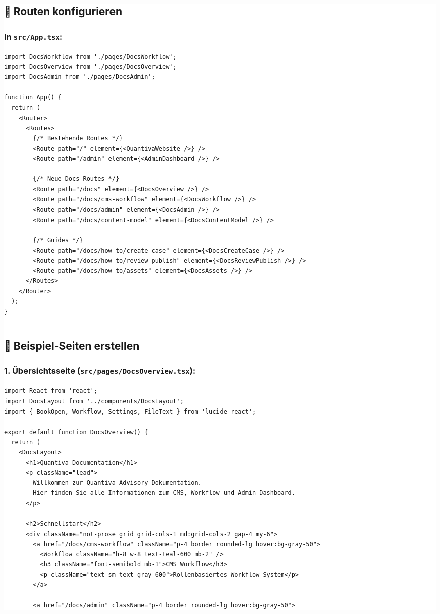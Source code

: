 
## 🔗 Routen konfigurieren

### **In `src/App.tsx`:**

```tsx
import DocsWorkflow from './pages/DocsWorkflow';
import DocsOverview from './pages/DocsOverview';
import DocsAdmin from './pages/DocsAdmin';

function App() {
  return (
    <Router>
      <Routes>
        {/* Bestehende Routes */}
        <Route path="/" element={<QuantivaWebsite />} />
        <Route path="/admin" element={<AdminDashboard />} />
        
        {/* Neue Docs Routes */}
        <Route path="/docs" element={<DocsOverview />} />
        <Route path="/docs/cms-workflow" element={<DocsWorkflow />} />
        <Route path="/docs/admin" element={<DocsAdmin />} />
        <Route path="/docs/content-model" element={<DocsContentModel />} />
        
        {/* Guides */}
        <Route path="/docs/how-to/create-case" element={<DocsCreateCase />} />
        <Route path="/docs/how-to/review-publish" element={<DocsReviewPublish />} />
        <Route path="/docs/how-to/assets" element={<DocsAssets />} />
      </Routes>
    </Router>
  );
}
```

---

## 📄 Beispiel-Seiten erstellen

### **1. Übersichtsseite (`src/pages/DocsOverview.tsx`):**

```tsx
import React from 'react';
import DocsLayout from '../components/DocsLayout';
import { BookOpen, Workflow, Settings, FileText } from 'lucide-react';

export default function DocsOverview() {
  return (
    <DocsLayout>
      <h1>Quantiva Documentation</h1>
      <p className="lead">
        Willkommen zur Quantiva Advisory Dokumentation. 
        Hier finden Sie alle Informationen zum CMS, Workflow und Admin-Dashboard.
      </p>

      <h2>Schnellstart</h2>
      <div className="not-prose grid grid-cols-1 md:grid-cols-2 gap-4 my-6">
        <a href="/docs/cms-workflow" className="p-4 border rounded-lg hover:bg-gray-50">
          <Workflow className="h-8 w-8 text-teal-600 mb-2" />
          <h3 className="font-semibold mb-1">CMS Workflow</h3>
          <p className="text-sm text-gray-600">Rollenbasiertes Workflow-System</p>
        </a>
        
        <a href="/docs/admin" className="p-4 border rounded-lg hover:bg-gray-50">
```